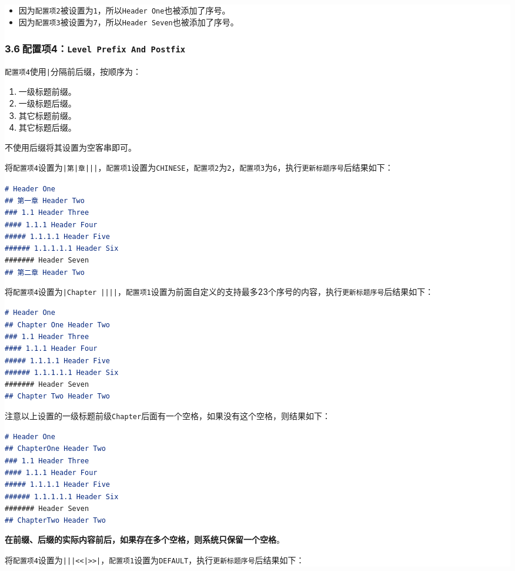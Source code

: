 * 因为`配置项2`被设置为`1`，所以`Header One`也被添加了序号。
* 因为`配置项3`被设置为`7`，所以`Header Seven`也被添加了序号。

### 3.6 配置项4：`Level Prefix And Postfix`

`配置项4`使用`|`分隔前后缀，按顺序为：

1. 一级标题前缀。
1. 一级标题后缀。
1. 其它标题前缀。
1. 其它标题后缀。

不使用后缀将其设置为空客串即可。

将`配置项4`设置为`|第|章|||`，`配置项1`设置为`CHINESE`，`配置项2`为`2`，`配置项3`为`6`，执行`更新标题序号`后结果如下：

```markdown
# Header One
## 第一章 Header Two
### 1.1 Header Three
#### 1.1.1 Header Four
##### 1.1.1.1 Header Five
###### 1.1.1.1.1 Header Six
####### Header Seven
## 第二章 Header Two
```

将`配置项4`设置为`|Chapter ||||`，`配置项1`设置为前面自定义的支持最多23个序号的内容，执行`更新标题序号`后结果如下：

```markdown
# Header One
## Chapter One Header Two
### 1.1 Header Three
#### 1.1.1 Header Four
##### 1.1.1.1 Header Five
###### 1.1.1.1.1 Header Six
####### Header Seven
## Chapter Two Header Two
```

注意以上设置的一级标题前级`Chapter`后面有一个空格，如果没有这个空格，则结果如下：

```markdown
# Header One
## ChapterOne Header Two
### 1.1 Header Three
#### 1.1.1 Header Four
##### 1.1.1.1 Header Five
###### 1.1.1.1.1 Header Six
####### Header Seven
## ChapterTwo Header Two
```

**在前缀、后缀的实际内容前后，如果存在多个空格，则系统只保留一个空格**。

将`配置项4`设置为`|||<<|>>|`，`配置项1`设置为`DEFAULT`，执行`更新标题序号`后结果如下：
